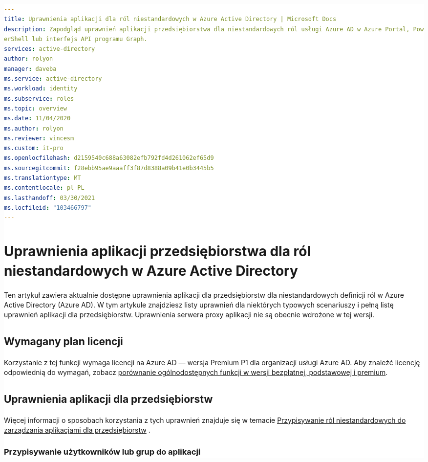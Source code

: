```yaml
---
title: Uprawnienia aplikacji dla ról niestandardowych w Azure Active Directory | Microsoft Docs
description: Zapodgląd uprawnień aplikacji przedsiębiorstwa dla niestandardowych ról usługi Azure AD w Azure Portal, PowerShell lub interfejs API programu Graph.
services: active-directory
author: rolyon
manager: daveba
ms.service: active-directory
ms.workload: identity
ms.subservice: roles
ms.topic: overview
ms.date: 11/04/2020
ms.author: rolyon
ms.reviewer: vincesm
ms.custom: it-pro
ms.openlocfilehash: d2159540c688a63082efb792fd4d261062ef65d9
ms.sourcegitcommit: f28ebb95ae9aaaff3f87d8388a09b41e0b3445b5
ms.translationtype: MT
ms.contentlocale: pl-PL
ms.lasthandoff: 03/30/2021
ms.locfileid: "103466797"
---
```

# <a name="enterprise-application-permissions-for-custom-roles-in-azure-active-directory"></a>Uprawnienia aplikacji przedsiębiorstwa dla ról niestandardowych w Azure Active Directory

Ten artykuł zawiera aktualnie dostępne uprawnienia aplikacji dla przedsiębiorstw dla niestandardowych definicji ról w Azure Active Directory (Azure AD). W tym artykule znajdziesz listy uprawnień dla niektórych typowych scenariuszy i pełną listę uprawnień aplikacji dla przedsiębiorstw. Uprawnienia serwera proxy aplikacji nie są obecnie wdrożone w tej wersji.

## <a name="required-license-plan"></a>Wymagany plan licencji

Korzystanie z tej funkcji wymaga licencji na Azure AD — wersja Premium P1 dla organizacji usługi Azure AD. Aby znaleźć licencję odpowiednią do wymagań, zobacz [porównanie ogólnodostępnych funkcji w wersji bezpłatnej, podstawowej i premium](https://azure.microsoft.com/pricing/details/active-directory/).

## <a name="enterprise-application-permissions"></a>Uprawnienia aplikacji dla przedsiębiorstw

Więcej informacji o sposobach korzystania z tych uprawnień znajduje się w temacie [Przypisywanie ról niestandardowych do zarządzania aplikacjami dla przedsiębiorstw](custom-enterprise-apps.md) .

### <a name="assigning-users-or-groups-to-an-application"></a>Przypisywanie użytkowników lub grup do aplikacji
